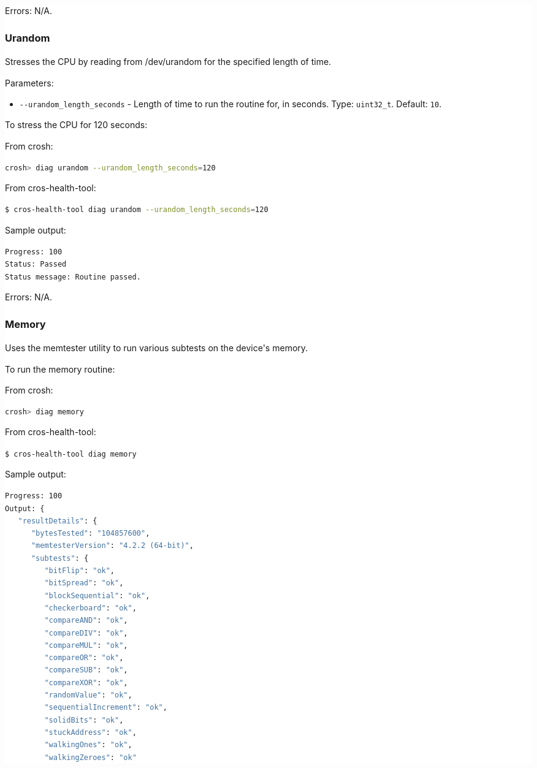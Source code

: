Errors: N/A.

### Urandom

Stresses the CPU by reading from /dev/urandom for the specified length of time.

Parameters:
-   `--urandom_length_seconds` - Length of time to run the routine for, in
    seconds. Type: `uint32_t`. Default: `10`.

To stress the CPU for 120 seconds:

From crosh:
```bash
crosh> diag urandom --urandom_length_seconds=120
```

From cros-health-tool:
```bash
$ cros-health-tool diag urandom --urandom_length_seconds=120
```

Sample output:
```bash
Progress: 100
Status: Passed
Status message: Routine passed.
```

Errors: N/A.

### Memory

Uses the memtester utility to run various subtests on the device's memory.

To run the memory routine:

From crosh:
```bash
crosh> diag memory
```

From cros-health-tool:
```bash
$ cros-health-tool diag memory
```

Sample output:
```bash
Progress: 100
Output: {
   "resultDetails": {
      "bytesTested": "104857600",
      "memtesterVersion": "4.2.2 (64-bit)",
      "subtests": {
         "bitFlip": "ok",
         "bitSpread": "ok",
         "blockSequential": "ok",
         "checkerboard": "ok",
         "compareAND": "ok",
         "compareDIV": "ok",
         "compareMUL": "ok",
         "compareOR": "ok",
         "compareSUB": "ok",
         "compareXOR": "ok",
         "randomValue": "ok",
         "sequentialIncrement": "ok",
         "solidBits": "ok",
         "stuckAddress": "ok",
         "walkingOnes": "ok",
         "walkingZeroes": "ok"
```